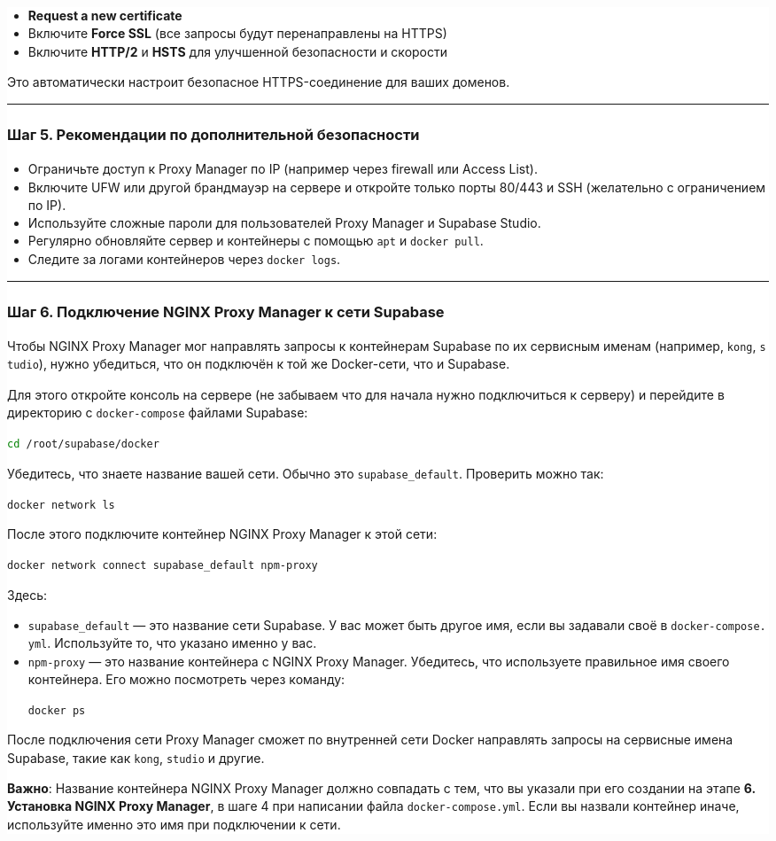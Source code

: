   * **Request a new certificate**
  * Включите **Force SSL** (все запросы будут перенаправлены на HTTPS)
  * Включите **HTTP/2** и **HSTS** для улучшенной безопасности и скорости

Это автоматически настроит безопасное HTTPS-соединение для ваших доменов.

-----

### Шаг 5. Рекомендации по дополнительной безопасности

  * Ограничьте доступ к Proxy Manager по IP (например через firewall или Access List).
  * Включите UFW или другой брандмауэр на сервере и откройте только порты 80/443 и SSH (желательно с ограничением по IP).
  * Используйте сложные пароли для пользователей Proxy Manager и Supabase Studio.
  * Регулярно обновляйте сервер и контейнеры с помощью `apt` и `docker pull`.
  * Следите за логами контейнеров через `docker logs`.

-----

### Шаг 6. Подключение NGINX Proxy Manager к сети Supabase

Чтобы NGINX Proxy Manager мог направлять запросы к контейнерам Supabase по их сервисным именам (например, `kong`, `studio`), нужно убедиться, что он подключён к той же Docker-сети, что и Supabase.

Для этого откройте консоль на сервере (не забываем что для начала нужно подключиться к серверу) и перейдите в директорию с `docker-compose` файлами Supabase:

```bash
cd /root/supabase/docker
```

Убедитесь, что знаете название вашей сети. Обычно это `supabase_default`. Проверить можно так:

```bash
docker network ls
```

После этого подключите контейнер NGINX Proxy Manager к этой сети:

```bash
docker network connect supabase_default npm-proxy
```

Здесь:

  * `supabase_default` — это название сети Supabase. У вас может быть другое имя, если вы задавали своё в `docker-compose.yml`. Используйте то, что указано именно у вас.
  * `npm-proxy` — это название контейнера с NGINX Proxy Manager. Убедитесь, что используете правильное имя своего контейнера. Его можно посмотреть через команду:
    ```bash
    docker ps
    ```

После подключения сети Proxy Manager сможет по внутренней сети Docker направлять запросы на сервисные имена Supabase, такие как `kong`, `studio` и другие.

**Важно**: Название контейнера NGINX Proxy Manager должно совпадать с тем, что вы указали при его создании на этапе **6. Установка NGINX Proxy Manager**, в шаге 4 при написании файла `docker-compose.yml`. Если вы назвали контейнер иначе, используйте именно это имя при подключении к сети.
